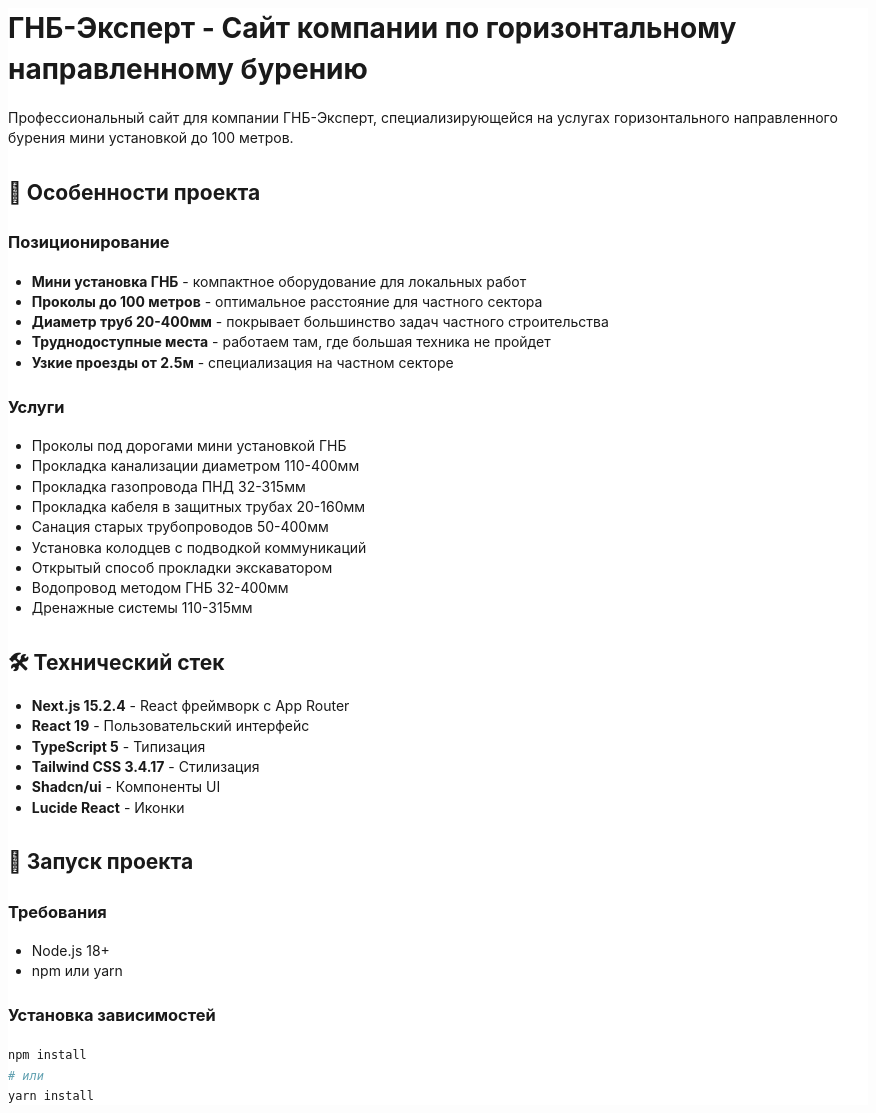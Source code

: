 # ГНБ-Эксперт - Сайт компании по горизонтальному направленному бурению

Профессиональный сайт для компании ГНБ-Эксперт, специализирующейся на услугах горизонтального направленного бурения мини установкой до 100 метров.

## 🎯 Особенности проекта

### Позиционирование
- **Мини установка ГНБ** - компактное оборудование для локальных работ
- **Проколы до 100 метров** - оптимальное расстояние для частного сектора
- **Диаметр труб 20-400мм** - покрывает большинство задач частного строительства
- **Труднодоступные места** - работаем там, где большая техника не пройдет
- **Узкие проезды от 2.5м** - специализация на частном секторе

### Услуги
- Проколы под дорогами мини установкой ГНБ
- Прокладка канализации диаметром 110-400мм
- Прокладка газопровода ПНД 32-315мм
- Прокладка кабеля в защитных трубах 20-160мм
- Санация старых трубопроводов 50-400мм
- Установка колодцев с подводкой коммуникаций
- Открытый способ прокладки экскаватором
- Водопровод методом ГНБ 32-400мм
- Дренажные системы 110-315мм

## 🛠 Технический стек

- **Next.js 15.2.4** - React фреймворк с App Router
- **React 19** - Пользовательский интерфейс
- **TypeScript 5** - Типизация
- **Tailwind CSS 3.4.17** - Стилизация
- **Shadcn/ui** - Компоненты UI
- **Lucide React** - Иконки

## 🚀 Запуск проекта

### Требования
- Node.js 18+ 
- npm или yarn

### Установка зависимостей
```bash
npm install
# или
yarn install
```

